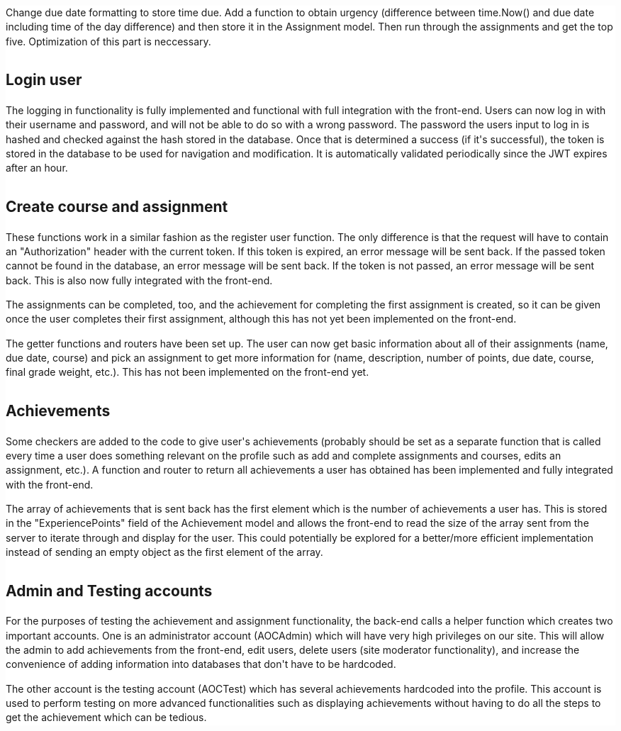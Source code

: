 Change due date formatting to store time due. Add a function to obtain urgency (difference between time.Now() and due date including time of the day difference) and then store it in the Assignment model. Then run through the assignments and get the top five. Optimization of this part is neccessary.

## Login user

The logging in functionality is fully implemented and functional with full integration with the front-end. Users can now log in with their username and password, and will not be able to do so with a wrong password. The password the users input to log in is hashed and checked against the hash stored in the database. Once that is determined a success (if it's successful), the token is stored in the database to be used for navigation and modification. It is automatically validated periodically since the JWT expires after an hour. 

## Create course and assignment

These functions work in a similar fashion as the register user function. The only difference is that the request will have to contain an "Authorization" header with the current token. If this token is expired, an error message will be sent back. If the passed token cannot be found in the database, an error message will be sent back. If the token is not passed, an error message will be sent back. This is also now fully integrated with the front-end.

The assignments can be completed, too, and the achievement for completing the first assignment is created, so it can be given once the user completes their first assignment, although this has not yet been implemented on the front-end.

The getter functions and routers have been set up. The user can now get basic information about all of their assignments (name, due date, course) and pick an assignment to get more information for (name, description, number of points, due date, course, final grade weight, etc.). This has not been implemented on the front-end yet.

## Achievements

Some checkers are added to the code to give user's achievements (probably should be set as a separate function that is called every time a user does something relevant on the profile such as add and complete assignments and courses, edits an assignment, etc.). A function and router to return all achievements a user has obtained has been implemented and fully integrated with the front-end. 

The array of achievements that is sent back has the first element which is the number of achievements a user has. This is stored in the "ExperiencePoints" field of the Achievement model and allows the front-end to read the size of the array sent from the server to iterate through and display for the user. This could potentially be explored for a better/more efficient implementation instead of sending an empty object as the first element of the array. 

## Admin and Testing accounts

For the purposes of testing the achievement and assignment functionality, the back-end calls a helper function which creates two important accounts. One is an administrator account (AOCAdmin) which will have very high privileges on our site. This will allow the admin to add achievements from the front-end, edit users, delete users (site moderator functionality), and increase the convenience of adding information into databases that don't have to be hardcoded. 

The other account is the testing account (AOCTest) which has several achievements hardcoded into the profile. This account is used to perform testing on more advanced functionalities such as displaying achievements without having to do all the steps to get the achievement which can be tedious. 
